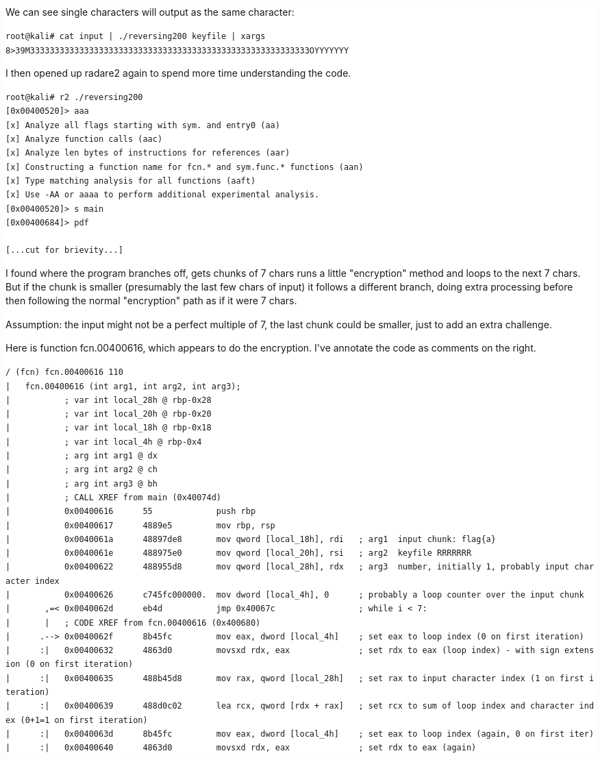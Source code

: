 We can see single characters will output as the same character:

```Shell
root@kali# cat input | ./reversing200 keyfile | xargs
8>39M333333333333333333333333333333333333333333333333333333333OYYYYYYY
```

I then opened up radare2 again to spend more time understanding the code.

```Shell
root@kali# r2 ./reversing200
[0x00400520]> aaa
[x] Analyze all flags starting with sym. and entry0 (aa)
[x] Analyze function calls (aac)
[x] Analyze len bytes of instructions for references (aar)
[x] Constructing a function name for fcn.* and sym.func.* functions (aan)
[x] Type matching analysis for all functions (aaft)
[x] Use -AA or aaaa to perform additional experimental analysis.
[0x00400520]> s main
[0x00400684]> pdf

[...cut for brievity...]
```

I found where the program branches off, gets chunks of 7 chars runs a little "encryption" method and loops to the next 7 chars.
But if the chunk is smaller (presumably the last few chars of input) it follows a different branch, doing extra processing before then following the normal "encryption" path as if it were 7 chars.

Assumption: the input might not be a perfect multiple of 7, the last chunk could be smaller, just to add an extra challenge.

Here is function fcn.00400616, which appears to do the encryption. I've annotate the code as comments on the right.

```Assembly
/ (fcn) fcn.00400616 110
|   fcn.00400616 (int arg1, int arg2, int arg3);
|           ; var int local_28h @ rbp-0x28
|           ; var int local_20h @ rbp-0x20
|           ; var int local_18h @ rbp-0x18
|           ; var int local_4h @ rbp-0x4
|           ; arg int arg1 @ dx
|           ; arg int arg2 @ ch
|           ; arg int arg3 @ bh
|           ; CALL XREF from main (0x40074d)
|           0x00400616      55             push rbp
|           0x00400617      4889e5         mov rbp, rsp
|           0x0040061a      48897de8       mov qword [local_18h], rdi   ; arg1  input chunk: flag{a}
|           0x0040061e      488975e0       mov qword [local_20h], rsi   ; arg2  keyfile RRRRRRR
|           0x00400622      488955d8       mov qword [local_28h], rdx   ; arg3  number, initially 1, probably input character index
|           0x00400626      c745fc000000.  mov dword [local_4h], 0      ; probably a loop counter over the input chunk
|       ,=< 0x0040062d      eb4d           jmp 0x40067c                 ; while i < 7:
|       |   ; CODE XREF from fcn.00400616 (0x400680)
|      .--> 0x0040062f      8b45fc         mov eax, dword [local_4h]    ; set eax to loop index (0 on first iteration)
|      :|   0x00400632      4863d0         movsxd rdx, eax              ; set rdx to eax (loop index) - with sign extension (0 on first iteration)
|      :|   0x00400635      488b45d8       mov rax, qword [local_28h]   ; set rax to input character index (1 on first iteration)
|      :|   0x00400639      488d0c02       lea rcx, qword [rdx + rax]   ; set rcx to sum of loop index and character index (0+1=1 on first iteration)
|      :|   0x0040063d      8b45fc         mov eax, dword [local_4h]    ; set eax to loop index (again, 0 on first iter)
|      :|   0x00400640      4863d0         movsxd rdx, eax              ; set rdx to eax (again)
```